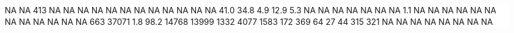    <td style="text-align:right;"> NA </td>
   <td style="text-align:right;"> NA </td>
   <td style="text-align:right;"> 413 </td>
   <td style="text-align:right;"> NA </td>
   <td style="text-align:right;"> NA </td>
   <td style="text-align:left;"> NA </td>
   <td style="text-align:left;"> NA </td>
   <td style="text-align:left;"> NA </td>
   <td style="text-align:left;"> NA </td>
   <td style="text-align:left;"> NA </td>
   <td style="text-align:left;"> NA </td>
   <td style="text-align:left;"> NA </td>
   <td style="text-align:left;"> NA </td>
   <td style="text-align:left;"> NA </td>
   <td style="text-align:left;"> NA </td>
   <td style="text-align:right;"> 41.0 </td>
   <td style="text-align:right;"> 34.8 </td>
   <td style="text-align:right;"> 4.9 </td>
   <td style="text-align:right;"> 12.9 </td>
   <td style="text-align:right;"> 5.3 </td>
   <td style="text-align:right;"> NA </td>
   <td style="text-align:right;"> NA </td>
   <td style="text-align:right;"> NA </td>
   <td style="text-align:right;"> NA </td>
   <td style="text-align:left;"> NA </td>
   <td style="text-align:right;"> NA </td>
   <td style="text-align:right;"> NA </td>
   <td style="text-align:right;"> 1.1 </td>
   <td style="text-align:right;"> NA </td>
   <td style="text-align:right;"> NA </td>
   <td style="text-align:left;"> NA </td>
   <td style="text-align:left;"> NA </td>
   <td style="text-align:left;"> NA </td>
   <td style="text-align:left;"> NA </td>
   <td style="text-align:left;"> NA </td>
   <td style="text-align:left;"> NA </td>
   <td style="text-align:left;"> NA </td>
   <td style="text-align:left;"> NA </td>
   <td style="text-align:left;"> NA </td>
   <td style="text-align:left;"> NA </td>
   <td style="text-align:right;"> 663 </td>
   <td style="text-align:right;"> 37071 </td>
   <td style="text-align:right;"> 1.8 </td>
   <td style="text-align:right;"> 98.2 </td>
   <td style="text-align:right;"> 14768 </td>
   <td style="text-align:right;"> 13999 </td>
   <td style="text-align:right;"> 1332 </td>
   <td style="text-align:right;"> 4077 </td>
   <td style="text-align:right;"> 1583 </td>
   <td style="text-align:right;"> 172 </td>
   <td style="text-align:right;"> 369 </td>
   <td style="text-align:right;"> 64 </td>
   <td style="text-align:right;"> 27 </td>
   <td style="text-align:right;"> 44 </td>
   <td style="text-align:right;"> 315 </td>
   <td style="text-align:right;"> 321 </td>
   <td style="text-align:left;"> NA </td>
   <td style="text-align:left;"> NA </td>
   <td style="text-align:left;"> NA </td>
   <td style="text-align:left;"> NA </td>
   <td style="text-align:left;"> NA </td>
   <td style="text-align:left;"> NA </td>
   <td style="text-align:left;"> NA </td>
   <td style="text-align:left;"> NA </td>